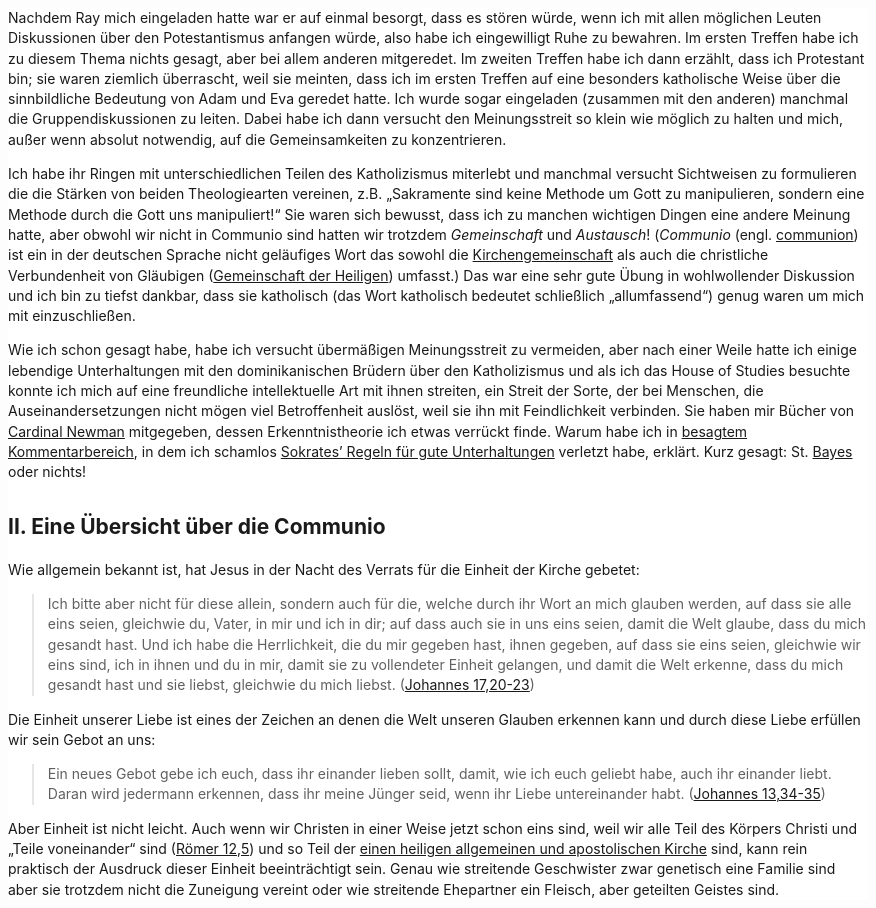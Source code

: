 Nachdem Ray mich eingeladen hatte war er auf einmal besorgt, dass es stören würde, wenn ich mit allen möglichen Leuten Diskussionen über den Potestantismus anfangen würde, also habe ich eingewilligt Ruhe zu bewahren. Im ersten Treffen habe ich zu diesem Thema nichts gesagt, aber bei allem anderen mitgeredet. Im zweiten Treffen habe ich dann erzählt, dass ich Protestant bin; sie waren ziemlich überrascht, weil sie meinten, dass ich im ersten Treffen auf eine besonders katholische Weise über die sinnbildliche Bedeutung von Adam und Eva geredet hatte. Ich wurde sogar eingeladen (zusammen mit den anderen) manchmal die Gruppendiskussionen zu leiten. Dabei habe ich dann versucht den Meinungsstreit so klein wie möglich zu halten und mich, außer wenn absolut notwendig, auf die Gemeinsamkeiten zu konzentrieren.

Ich habe ihr Ringen mit unterschiedlichen Teilen des Katholizismus miterlebt und manchmal versucht Sichtweisen zu formulieren die die Stärken von beiden Theologiearten vereinen, z.B. „Sakramente sind keine Methode um Gott zu manipulieren, sondern eine Methode durch die Gott uns manipuliert!“ Sie waren sich bewusst, dass ich zu manchen wichtigen Dingen eine andere Meinung hatte, aber obwohl wir nicht in Communio sind hatten wir trotzdem *Gemeinschaft* und *Austausch*! (*Communio* (engl. [communion](https://en.wikipedia.org/wiki/Communion_%28Christian%29)) ist ein in der deutschen Sprache nicht geläufiges Wort das sowohl die [Kirchengemeinschaft](https://de.wikipedia.org/wiki/Kirchengemeinschaft) als auch die christliche Verbundenheit von Gläubigen ([Gemeinschaft der Heiligen](https://de.wikipedia.org/wiki/Gemeinschaft_der_Heiligen)) umfasst.) Das war eine sehr gute Übung in wohlwollender Diskussion und ich bin zu tiefst dankbar, dass sie katholisch (das Wort katholisch bedeutet schließlich „allumfassend“) genug waren um mich mit einzuschließen.

Wie ich schon gesagt habe, habe ich versucht übermäßigen Meinungsstreit zu vermeiden, aber nach einer Weile hatte ich einige lebendige Unterhaltungen mit den dominikanischen Brüdern über den Katholizismus und als ich das House of Studies besuchte konnte ich mich auf eine freundliche intellektuelle Art mit ihnen streiten, ein Streit der Sorte, der bei Menschen, die Auseinandersetzungen nicht mögen viel Betroffenheit auslöst, weil sie ihn mit Feindlichkeit verbinden. Sie haben mir Bücher von [Cardinal Newman](https://en.wikipedia.org/wiki/John_Henry_Newman) mitgegeben, dessen Erkenntnistheorie ich etwas verrückt finde. Warum habe ich in [besagtem Kommentarbereich](http://www.wall.org/~aron/blog/uestions-about-adam/#comment-2638116), in dem ich schamlos [Sokrates’ Regeln für gute Unterhaltungen](http://www.wall.org/~aron/blog/why-are-internet-discussions-less-polite/) verletzt habe, erklärt. Kurz gesagt: St. [Bayes](http://www.wall.org/~aron/blog/bayes-theorem/) oder nichts!

II. Eine Übersicht über die Communio
------------------------------------

Wie allgemein bekannt ist, hat Jesus in der Nacht des Verrats für die Einheit der Kirche gebetet:

> Ich bitte aber nicht für diese allein, sondern auch für die, welche durch ihr Wort an mich glauben werden, auf dass sie alle eins seien, gleichwie du, Vater, in mir und ich in dir; auf dass auch sie in uns eins seien, damit die Welt glaube, dass du mich gesandt hast. Und ich habe die Herrlichkeit, die du mir gegeben hast, ihnen gegeben, auf dass sie eins seien, gleichwie wir eins sind, ich in ihnen und du in mir, damit sie zu vollendeter Einheit gelangen, und damit die Welt erkenne, dass du mich gesandt hast und sie liebst, gleichwie du mich liebst. ([Johannes 17,20-23](http://www.bibleserver.com/text/SLT/Johannes17,20-23))

Die Einheit unserer Liebe ist eines der Zeichen an denen die Welt unseren Glauben erkennen kann und durch diese Liebe erfüllen wir sein Gebot an uns:

> Ein neues Gebot gebe ich euch, dass ihr einander lieben sollt, damit, wie ich euch geliebt habe, auch ihr einander liebt. Daran wird jedermann erkennen, dass ihr meine Jünger seid, wenn ihr Liebe untereinander habt. ([Johannes 13,34-35](http://www.bibleserver.com/text/SLT/Johannes13,34-35))

Aber Einheit ist nicht leicht. Auch wenn wir Christen in einer Weise jetzt schon eins sind, weil wir alle Teil des Körpers Christi und „Teile voneinander“ sind ([Römer 12,5](http://bibeltext.com/romans/12-5.htm)) und so Teil der [einen heiligen allgemeinen und apostolischen Kirche](http://www.wall.org/~aron/blog/metaphors-in-the-nicene-creed-iii/) sind, kann rein praktisch der Ausdruck dieser Einheit beeinträchtigt sein. Genau wie streitende Geschwister zwar genetisch eine Familie sind aber sie trotzdem nicht die Zuneigung vereint oder wie streitende Ehepartner ein Fleisch, aber geteilten Geistes sind.
